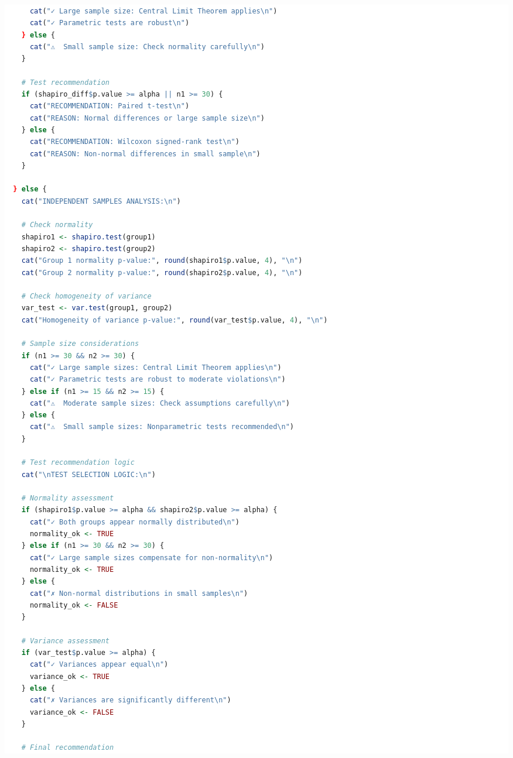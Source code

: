 ```r
      cat("✓ Large sample size: Central Limit Theorem applies\n")
      cat("✓ Parametric tests are robust\n")
    } else {
      cat("⚠️  Small sample size: Check normality carefully\n")
    }
    
    # Test recommendation
    if (shapiro_diff$p.value >= alpha || n1 >= 30) {
      cat("RECOMMENDATION: Paired t-test\n")
      cat("REASON: Normal differences or large sample size\n")
    } else {
      cat("RECOMMENDATION: Wilcoxon signed-rank test\n")
      cat("REASON: Non-normal differences in small sample\n")
    }
    
  } else {
    cat("INDEPENDENT SAMPLES ANALYSIS:\n")
    
    # Check normality
    shapiro1 <- shapiro.test(group1)
    shapiro2 <- shapiro.test(group2)
    cat("Group 1 normality p-value:", round(shapiro1$p.value, 4), "\n")
    cat("Group 2 normality p-value:", round(shapiro2$p.value, 4), "\n")
    
    # Check homogeneity of variance
    var_test <- var.test(group1, group2)
    cat("Homogeneity of variance p-value:", round(var_test$p.value, 4), "\n")
    
    # Sample size considerations
    if (n1 >= 30 && n2 >= 30) {
      cat("✓ Large sample sizes: Central Limit Theorem applies\n")
      cat("✓ Parametric tests are robust to moderate violations\n")
    } else if (n1 >= 15 && n2 >= 15) {
      cat("⚠️  Moderate sample sizes: Check assumptions carefully\n")
    } else {
      cat("⚠️  Small sample sizes: Nonparametric tests recommended\n")
    }
    
    # Test recommendation logic
    cat("\nTEST SELECTION LOGIC:\n")
    
    # Normality assessment
    if (shapiro1$p.value >= alpha && shapiro2$p.value >= alpha) {
      cat("✓ Both groups appear normally distributed\n")
      normality_ok <- TRUE
    } else if (n1 >= 30 && n2 >= 30) {
      cat("✓ Large sample sizes compensate for non-normality\n")
      normality_ok <- TRUE
    } else {
      cat("✗ Non-normal distributions in small samples\n")
      normality_ok <- FALSE
    }
    
    # Variance assessment
    if (var_test$p.value >= alpha) {
      cat("✓ Variances appear equal\n")
      variance_ok <- TRUE
    } else {
      cat("✗ Variances are significantly different\n")
      variance_ok <- FALSE
    }
    
    # Final recommendation
```